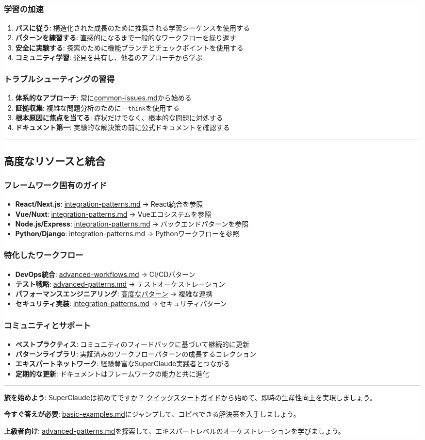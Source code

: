 ### 学習の加速
1. **パスに従う**: 構造化された成長のために推奨される学習シーケンスを使用する
2. **パターンを練習する**: 直感的になるまで一般的なワークフローを繰り返す
3. **安全に実験する**: 探索のために機能ブランチとチェックポイントを使用する
4. **コミュニティ学習**: 発見を共有し、他者のアプローチから学ぶ

### トラブルシューティングの習得
1. **体系的なアプローチ**: 常に[common-issues.md](./common-issues.md)から始める
2. **証拠収集**: 複雑な問題分析のために`--think`を使用する
3. **根本原因に焦点を当てる**: 症状だけでなく、根本的な問題に対処する
4. **ドキュメント第一**: 実験的な解決策の前に公式ドキュメントを確認する

---

## 高度なリソースと統合

### フレームワーク固有のガイド
- **React/Next.js**: [integration-patterns.md](./integration-patterns.md) → React統合を参照
- **Vue/Nuxt**: [integration-patterns.md](./integration-patterns.md) → Vueエコシステムを参照
- **Node.js/Express**: [integration-patterns.md](./integration-patterns.md) → バックエンドパターンを参照
- **Python/Django**: [integration-patterns.md](./integration-patterns.md) → Pythonワークフローを参照

### 特化したワークフロー
- **DevOps統合**: [advanced-workflows.md](./advanced-workflows.md) → CI/CDパターン
- **テスト戦略**: [advanced-patterns.md](./advanced-patterns.md) → テストオーケストレーション
- **パフォーマンスエンジニアリング**: [高度なパターン](./advanced-patterns.md) → 複雑な連携
- **セキュリティ実装**: [integration-patterns.md](./integration-patterns.md) → セキュリティパターン

### コミュニティとサポート
- **ベストプラクティス**: コミュニティのフィードバックに基づいて継続的に更新
- **パターンライブラリ**: 実証済みのワークフローパターンの成長するコレクション
- **エキスパートネットワーク**: 経験豊富なSuperClaude実践者とつながる
- **定期的な更新**: ドキュメントはフレームワークの能力と共に進化

---

**旅を始めよう**: SuperClaudeは初めてですか？ [クイックスタートガイド](../Getting-Started-jp/quick-start.md)から始めて、即時の生産性向上を実現しましょう。

**今すぐ答えが必要**: [basic-examples.md](./basic-examples.md)にジャンプして、コピペできる解決策を入手しましょう。

**上級者向け**: [advanced-patterns.md](./advanced-patterns.md)を探索して、エキスパートレベルのオーケストレーションを学びましょう。

